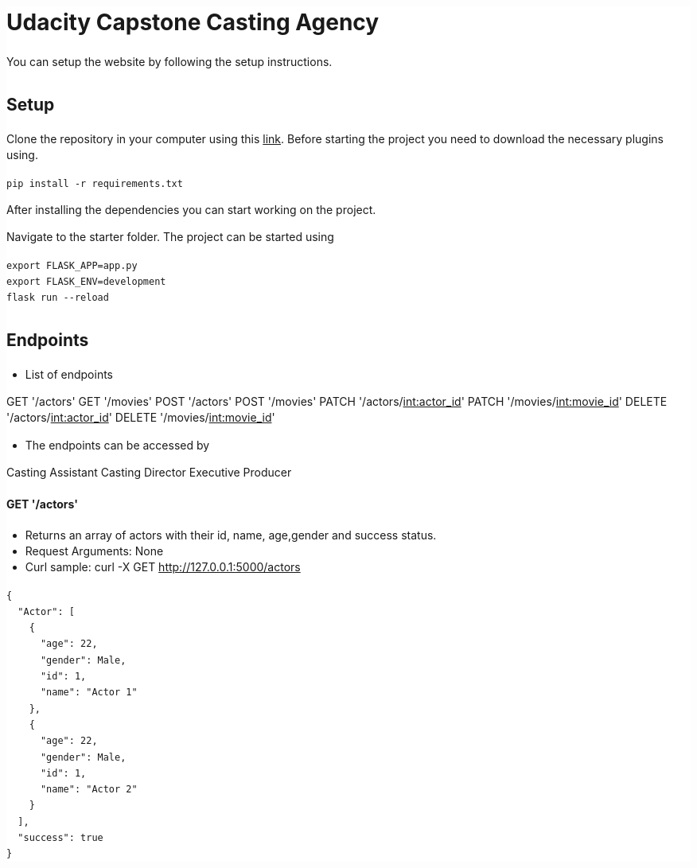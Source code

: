 # Udacity Capstone Casting Agency

You can setup the website by following the setup instructions.

## Setup

Clone the repository in your computer using this [link](). Before starting the project you need to download the necessary plugins using.

```
pip install -r requirements.txt
```

After installing the dependencies you can start working on the project.

Navigate to the starter folder. The project can be started using

```
export FLASK_APP=app.py
export FLASK_ENV=development
flask run --reload
```

## Endpoints

- List of endpoints

GET '/actors'
GET '/movies'
POST '/actors'
POST '/movies'
PATCH '/actors/<int:actor_id>'
PATCH '/movies/<int:movie_id>'
DELETE '/actors/<int:actor_id>'
DELETE '/movies/<int:movie_id>'


- The endpoints can be accessed by

Casting Assistant
Casting Director
Executive Producer


#### GET '/actors'

- Returns an array of actors with their id, name, age,gender and success status.
- Request Arguments: None
- Curl sample: curl -X GET http://127.0.0.1:5000/actors

```
{
  "Actor": [
    {
      "age": 22,
      "gender": Male,
      "id": 1,
      "name": "Actor 1"
    },
    {
      "age": 22,
      "gender": Male,
      "id": 1,
      "name": "Actor 2"
    }
  ],
  "success": true
}
```